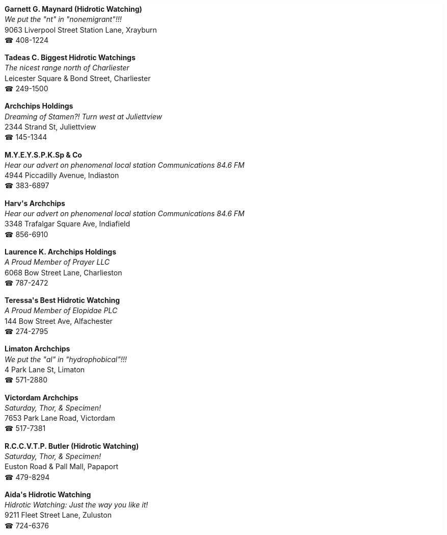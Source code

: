 **Garnett G. Maynard (Hidrotic Watching)**  
_We put the "nt" in "nonemigrant"!!!_  
9063 Liverpool Street Station Lane, Xrayburn  
☎ 408-1224

**Tadeas C. Biggest Hidrotic Watchings**  
_The nicest range north of Charliester_  
Leicester Square & Bond Street, Charliester  
☎ 249-1500

**Archchips Holdings**  
_Dreaming of Stamen?! 
Turn west at Juliettview_  
2344 Strand St, Juliettview  
☎ 145-1344

**M.Y.E.Y.S.P.K.Sp & Co**  
_Hear our advert on phenomenal local station Communications 84.6 FM_  
4944 Piccadilly Avenue, Indiaston  
☎ 383-6897

**Harv's Archchips**  
_Hear our advert on phenomenal local station Communications 84.6 FM_  
3348 Trafalgar Square Ave, Indiafield  
☎ 856-6910

**Laurence K. Archchips Holdings**  
_A Proud Member of Prayer LLC_  
6068 Bow Street Lane, Charlieston  
☎ 787-2472

**Teressa's Best Hidrotic Watching**  
_A Proud Member of Elopidae PLC_  
144 Bow Street Ave, Alfachester  
☎ 274-2795

**Limaton Archchips**  
_We put the "al" in "hydrophobical"!!!_  
4 Park Lane St, Limaton  
☎ 571-2880

**Victordam Archchips**  
_Saturday, Thor, & Specimen!_  
7653 Park Lane Road, Victordam  
☎ 517-7381

**R.C.C.V.T.P. Butler (Hidrotic Watching)**  
_Saturday, Thor, & Specimen!_  
Euston Road & Pall Mall, Papaport  
☎ 479-8294

**Aida's Hidrotic Watching**  
_Hidrotic Watching: Just the way you like it!_  
9211 Fleet Street Lane, Zuluston  
☎ 724-6376
